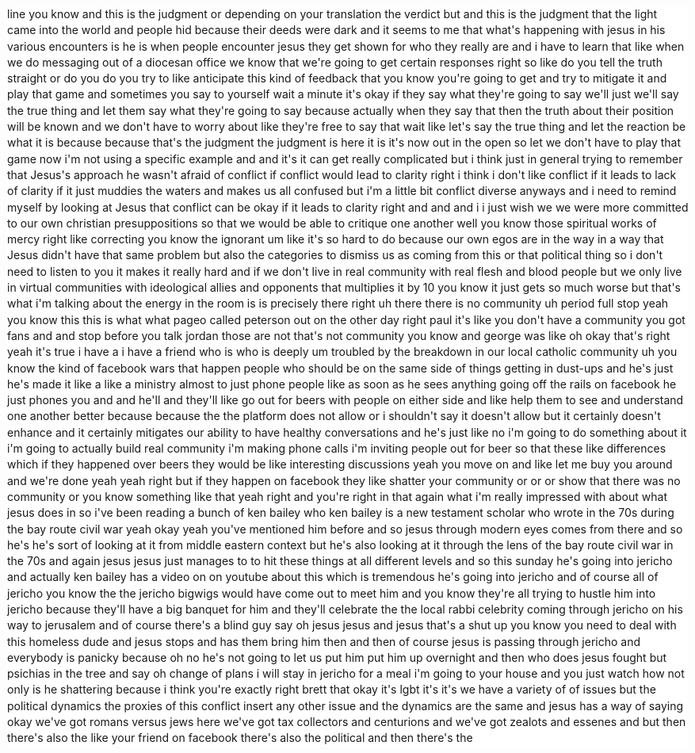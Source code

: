 line you know and this is the judgment or depending on your translation the verdict but and this is the judgment that the light came into the world and people hid because their deeds were dark and it seems to me that what's happening with jesus in his various encounters is he is when people encounter jesus they get shown for who they really are and i have to learn that like when we do messaging out of a diocesan office we know that we're going to get certain responses right so like do you tell the truth straight or do you do you try to like anticipate this kind of feedback that you know you're going to get and try to mitigate it and play that game and sometimes you say to yourself wait a minute it's okay if they say what they're going to say we'll just we'll say the true thing and let them say what they're going to say because actually when they say that then the truth about their position will be known and we don't have to worry about like they're free to say that wait like let's say the true thing and let the reaction be what it is because because that's the judgment the judgment is here it is it's now out in the open so let we don't have to play that game now i'm not using a specific example and and it's it can get really complicated but i think just in general trying to remember that Jesus's approach he wasn't afraid of conflict if conflict would lead to clarity right i think i don't like conflict if it leads to lack of clarity if it just muddies the waters and makes us all confused but i'm a little bit conflict diverse anyways and i need to remind myself by looking at Jesus that conflict can be okay if it leads to clarity right and and and i i just wish we we were more committed to our own christian presuppositions so that we would be able to critique one another well you know those spiritual works of mercy right like correcting you know the ignorant um like it's so hard to do because our own egos are in the way in a way that Jesus didn't have that same problem but also the categories to dismiss us as coming from this or that political thing so i don't need to listen to you it makes it really hard and if we don't live in real community with real flesh and blood people but we only live in virtual communities with ideological allies and opponents that multiplies it by 10 you know it just gets so much worse but that's what i'm talking about the energy in the room is is precisely there right uh there there is no community uh period full stop yeah you know this this is what what pageo called peterson out on the other day right paul it's like you don't have a community you got fans and and stop before you talk jordan those are not that's not community you know and george was like oh okay that's right yeah it's true i have a i have a friend who is who is deeply um troubled by the breakdown in our local catholic community uh you know the kind of facebook wars that happen people who should be on the same side of things getting in dust-ups and he's just he's made it like a like a ministry almost to just phone people like as soon as he sees anything going off the rails on facebook he just phones you and and he'll and they'll like go out for beers with people on either side and like help them to see and understand one another better because because the the platform does not allow or i shouldn't say it doesn't allow but it certainly doesn't enhance and it certainly mitigates our ability to have healthy conversations and he's just like no i'm going to do something about it i'm going to actually build real community i'm making phone calls i'm inviting people out for beer so that these like differences which if they happened over beers they would be like interesting discussions yeah you move on and like let me buy you around and we're done yeah yeah right but if they happen on facebook they like shatter your community or or or show that there was no community or you know something like that yeah right and you're right in that again what i'm really impressed with about what jesus does in so i've been reading a bunch of ken bailey who ken bailey is a new testament scholar who wrote in the 70s during the bay route civil war yeah okay yeah you've mentioned him before and so jesus through modern eyes comes from there and so he's he's sort of looking at it from middle eastern context but he's also looking at it through the lens of the bay route civil war in the 70s and again jesus jesus just manages to to hit these things at all different levels and so this sunday he's going into jericho and actually ken bailey has a video on on youtube about this which is tremendous he's going into jericho and of course all of jericho you know the the jericho bigwigs would have come out to meet him and you know they're all trying to hustle him into jericho because they'll have a big banquet for him and they'll celebrate the the local rabbi celebrity coming through jericho on his way to jerusalem and of course there's a blind guy say oh jesus jesus and jesus that's a shut up you know you need to deal with this homeless dude and jesus stops and has them bring him then and then of course jesus is passing through jericho and everybody is panicky because oh no he's not going to let us put him put him up overnight and then who does jesus fought but psichias in the tree and say oh change of plans i will stay in jericho for a meal i'm going to your house and you just watch how not only is he shattering because i think you're exactly right brett that okay it's lgbt it's it's we have a variety of of issues but the political dynamics the proxies of this conflict insert any other issue and the dynamics are the same and jesus has a way of saying okay we've got romans versus jews here we've got tax collectors and centurions and we've got zealots and essenes and but then there's also the like your friend on facebook there's also the political and then there's the